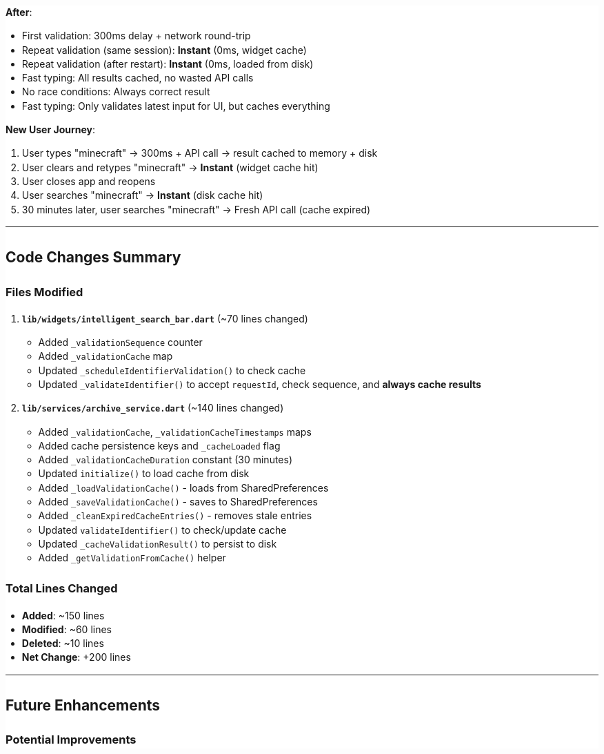 **After**:
- First validation: 300ms delay + network round-trip
- Repeat validation (same session): **Instant** (0ms, widget cache)
- Repeat validation (after restart): **Instant** (0ms, loaded from disk)
- Fast typing: All results cached, no wasted API calls
- No race conditions: Always correct result
- Fast typing: Only validates latest input for UI, but caches everything

**New User Journey**:
1. User types "minecraft" → 300ms + API call → result cached to memory + disk
2. User clears and retypes "minecraft" → **Instant** (widget cache hit)
3. User closes app and reopens
4. User searches "minecraft" → **Instant** (disk cache hit)
5. 30 minutes later, user searches "minecraft" → Fresh API call (cache expired)

---

## Code Changes Summary

### Files Modified

1. **`lib/widgets/intelligent_search_bar.dart`** (~70 lines changed)
   - Added `_validationSequence` counter
   - Added `_validationCache` map
   - Updated `_scheduleIdentifierValidation()` to check cache
   - Updated `_validateIdentifier()` to accept `requestId`, check sequence, and **always cache results**

2. **`lib/services/archive_service.dart`** (~140 lines changed)
   - Added `_validationCache`, `_validationCacheTimestamps` maps
   - Added cache persistence keys and `_cacheLoaded` flag
   - Added `_validationCacheDuration` constant (30 minutes)
   - Updated `initialize()` to load cache from disk
   - Added `_loadValidationCache()` - loads from SharedPreferences
   - Added `_saveValidationCache()` - saves to SharedPreferences
   - Added `_cleanExpiredCacheEntries()` - removes stale entries
   - Updated `validateIdentifier()` to check/update cache
   - Updated `_cacheValidationResult()` to persist to disk
   - Added `_getValidationFromCache()` helper

### Total Lines Changed

- **Added**: ~150 lines
- **Modified**: ~60 lines
- **Deleted**: ~10 lines
- **Net Change**: +200 lines

---

## Future Enhancements

### Potential Improvements
